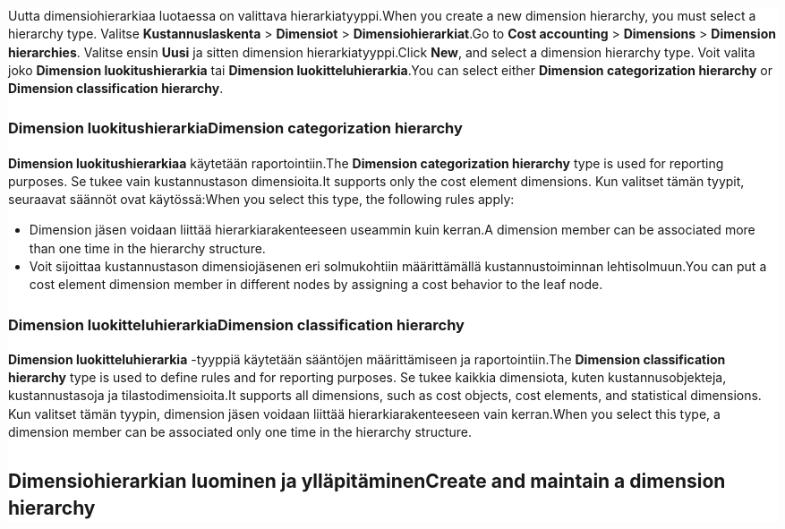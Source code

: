 <span data-ttu-id="89aaa-128">Uutta dimensiohierarkiaa luotaessa on valittava hierarkiatyyppi.</span><span class="sxs-lookup"><span data-stu-id="89aaa-128">When you create a new dimension hierarchy, you must select a hierarchy type.</span></span> <span data-ttu-id="89aaa-129">Valitse **Kustannuslaskenta** > **Dimensiot** > **Dimensiohierarkiat**.</span><span class="sxs-lookup"><span data-stu-id="89aaa-129">Go to **Cost accounting** > **Dimensions** > **Dimension hierarchies**.</span></span> <span data-ttu-id="89aaa-130">Valitse ensin **Uusi** ja sitten dimension hierarkiatyyppi.</span><span class="sxs-lookup"><span data-stu-id="89aaa-130">Click **New**, and select a dimension hierarchy type.</span></span> <span data-ttu-id="89aaa-131">Voit valita joko **Dimension luokitushierarkia** tai **Dimension luokitteluhierarkia**.</span><span class="sxs-lookup"><span data-stu-id="89aaa-131">You can select either **Dimension categorization hierarchy** or **Dimension classification hierarchy**.</span></span>

### <a name="dimension-categorization-hierarchy"></a><span data-ttu-id="89aaa-132">Dimension luokitushierarkia</span><span class="sxs-lookup"><span data-stu-id="89aaa-132">Dimension categorization hierarchy</span></span>

<span data-ttu-id="89aaa-133">**Dimension luokitushierarkiaa** käytetään raportointiin.</span><span class="sxs-lookup"><span data-stu-id="89aaa-133">The **Dimension categorization hierarchy** type is used for reporting purposes.</span></span> <span data-ttu-id="89aaa-134">Se tukee vain kustannustason dimensioita.</span><span class="sxs-lookup"><span data-stu-id="89aaa-134">It supports only the cost element dimensions.</span></span> <span data-ttu-id="89aaa-135">Kun valitset tämän tyypit, seuraavat säännöt ovat käytössä:</span><span class="sxs-lookup"><span data-stu-id="89aaa-135">When you select this type, the following rules apply:</span></span>

-  <span data-ttu-id="89aaa-136">Dimension jäsen voidaan liittää hierarkiarakenteeseen useammin kuin kerran.</span><span class="sxs-lookup"><span data-stu-id="89aaa-136">A dimension member can be associated more than one time in the hierarchy structure.</span></span>
-  <span data-ttu-id="89aaa-137">Voit sijoittaa kustannustason dimensiojäsenen eri solmukohtiin määrittämällä kustannustoiminnan lehtisolmuun.</span><span class="sxs-lookup"><span data-stu-id="89aaa-137">You can put a cost element dimension member in different nodes by assigning a cost behavior to the leaf node.</span></span>

### <a name="dimension-classification-hierarchy"></a><span data-ttu-id="89aaa-138">Dimension luokitteluhierarkia</span><span class="sxs-lookup"><span data-stu-id="89aaa-138">Dimension classification hierarchy</span></span>

<span data-ttu-id="89aaa-139">**Dimension luokitteluhierarkia** -tyyppiä käytetään sääntöjen määrittämiseen ja raportointiin.</span><span class="sxs-lookup"><span data-stu-id="89aaa-139">The **Dimension classification hierarchy** type is used to define rules and for reporting purposes.</span></span> <span data-ttu-id="89aaa-140">Se tukee kaikkia dimensiota, kuten kustannusobjekteja, kustannustasoja ja tilastodimensioita.</span><span class="sxs-lookup"><span data-stu-id="89aaa-140">It supports all dimensions, such as cost objects, cost elements, and statistical dimensions.</span></span> <span data-ttu-id="89aaa-141">Kun valitset tämän tyypin, dimension jäsen voidaan liittää hierarkiarakenteeseen vain kerran.</span><span class="sxs-lookup"><span data-stu-id="89aaa-141">When you select this type, a dimension member can be associated only one time in the hierarchy structure.</span></span>

## <a name="create-and-maintain-a-dimension-hierarchy"></a><span data-ttu-id="89aaa-142">Dimensiohierarkian luominen ja ylläpitäminen</span><span class="sxs-lookup"><span data-stu-id="89aaa-142">Create and maintain a dimension hierarchy</span></span>
